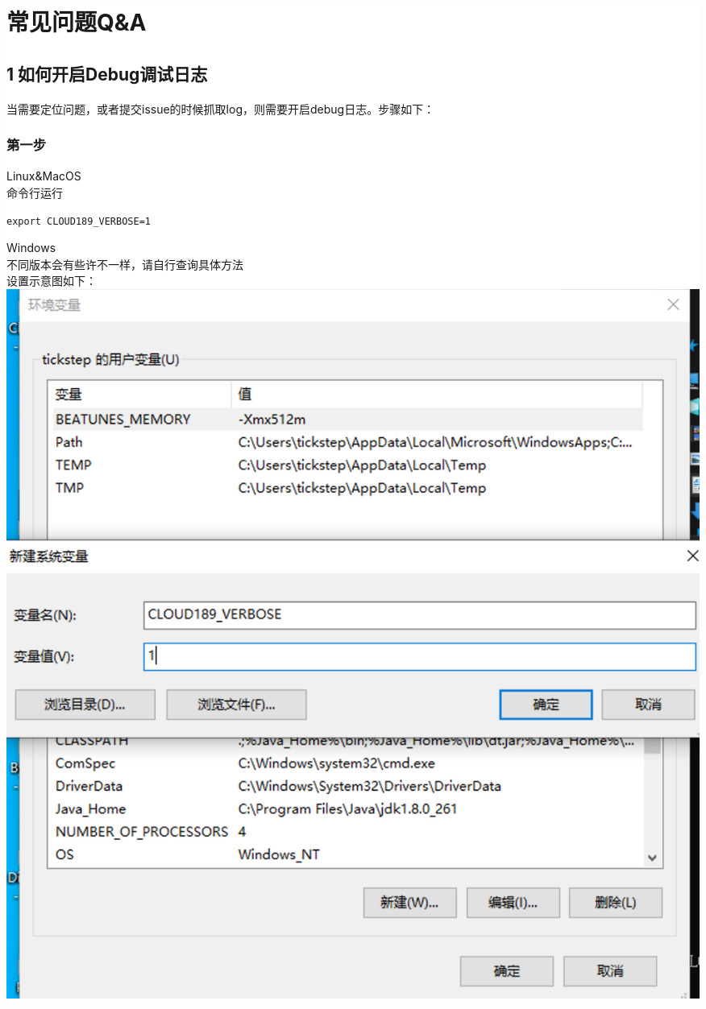 # 常见问题Q&A

## 1 如何开启Debug调试日志
当需要定位问题，或者提交issue的时候抓取log，则需要开启debug日志。步骤如下：

### 第一步
Linux&MacOS   
命令行运行
```
export CLOUD189_VERBOSE=1
```

Windows   
不同版本会有些许不一样，请自行查询具体方法   
设置示意图如下：
![](../assets/images/win10-env-debug-config.png)
